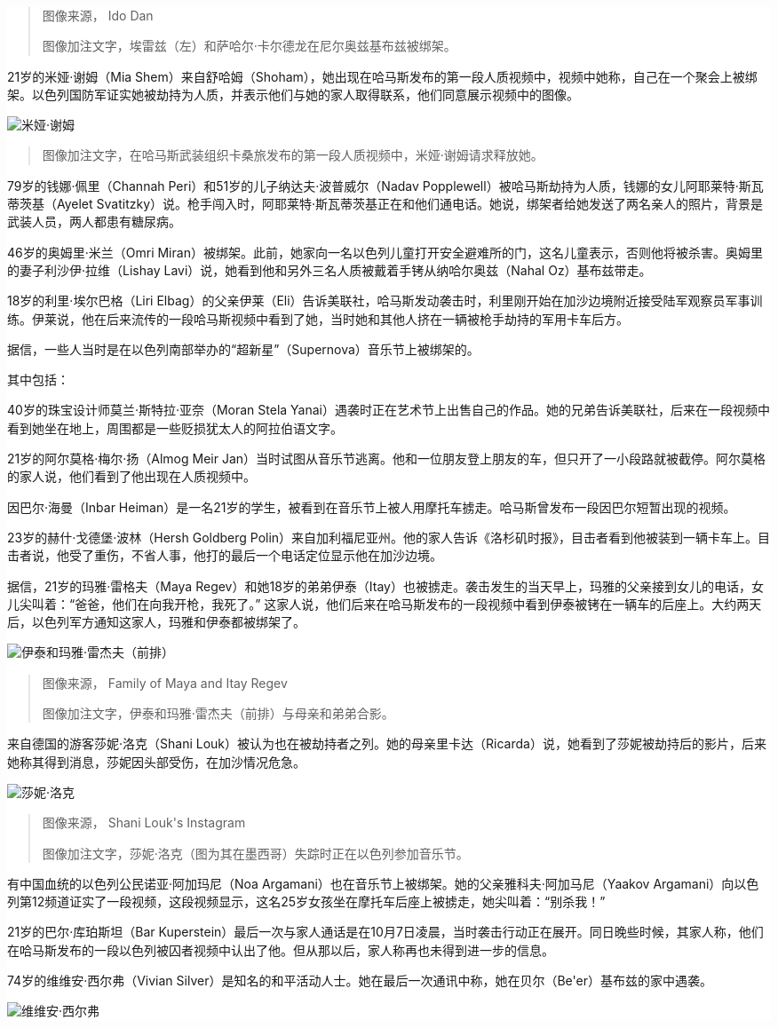> 图像来源，  Ido Dan
>
> 图像加注文字，埃雷兹（左）和萨哈尔·卡尔德龙在尼尔奥兹基布兹被绑架。

21岁的米娅·谢姆（Mia Shem）来自舒哈姆（Shoham），她出现在哈马斯发布的第一段人质视频中，视频中她称，自己在一个聚会上被绑架。以色列国防军证实她被劫持为人质，并表示他们与她的家人取得联系，他们同意展示视频中的图像。

![米娅·谢姆](_131402848_vs--myassineonxalqasamresistanceamessagefromtheisraelisettlermayashemwhowasdetainedingazatheytreatedherandperformedasurgicaloperationthatlastedfor3hoursandsheisingoodhealthandprotectedfromisraeliairstrikesgazaatta.jpg)

> 图像加注文字，在哈马斯武装组织卡桑旅发布的第一段人质视频中，米娅·谢姆请求释放她。

79岁的钱娜·佩里（Channah Peri）和51岁的儿子纳达夫·波普威尔（Nadav Popplewell）被哈马斯劫持为人质，钱娜的女儿阿耶莱特·斯瓦蒂茨基（Ayelet Svatitzky）说。枪手闯入时，阿耶莱特·斯瓦蒂茨基正在和他们通电话。她说，绑架者给她发送了两名亲人的照片，背景是武装人员，两人都患有糖尿病。

46岁的奥姆里·米兰（Omri Miran）被绑架。此前，她家向一名以色列儿童打开安全避难所的门，这名儿童表示，否则他将被杀害。奥姆里的妻子利沙伊·拉维（Lishay Lavi）说，她看到他和另外三名人质被戴着手铐从纳哈尔奥兹（Nahal Oz）基布兹带走。

18岁的利里·埃尔巴格（Liri Elbag）的父亲伊莱（Eli）告诉美联社，哈马斯发动袭击时，利里刚开始在加沙边境附近接受陆军观察员军事训练。伊莱说，他在后来流传的一段哈马斯视频中看到了她，当时她和其他人挤在一辆被枪手劫持的军用卡车后方。

据信，一些人当时是在以色列南部举办的“超新星”（Supernova）音乐节上被绑架的。

其中包括：

40岁的珠宝设计师莫兰·斯特拉·亚奈（Moran Stela Yanai）遇袭时正在艺术节上出售自己的作品。她的兄弟告诉美联社，后来在一段视频中看到她坐在地上，周围都是一些贬损犹太人的阿拉伯语文字。

21岁的阿尔莫格·梅尔·扬（Almog Meir Jan）当时试图从音乐节逃离。他和一位朋友登上朋友的车，但只开了一小段路就被截停。阿尔莫格的家人说，他们看到了他出现在人质视频中。

因巴尔·海曼（Inbar Heiman）是一名21岁的学生，被看到在音乐节上被人用摩托车掳走。哈马斯曾发布一段因巴尔短暂出现的视频。

23岁的赫什·戈德堡·波林（Hersh Goldberg Polin）来自加利福尼亚州。他的家人告诉《洛杉矶时报》，目击者看到他被装到一辆卡车上。目击者说，他受了重伤，不省人事，他打的最后一个电话定位显示他在加沙边境。

据信，21岁的玛雅·雷格夫（Maya Regev）和她18岁的弟弟伊泰（Itay）也被掳走。袭击发生的当天早上，玛雅的父亲接到女儿的电话，女儿尖叫着：“爸爸，他们在向我开枪，我死了。” 这家人说，他们后来在哈马斯发布的一段视频中看到伊泰被铐在一辆车的后座上。大约两天后，以色列军方通知这家人，玛雅和伊泰都被绑架了。

![伊泰和玛雅·雷杰夫（前排）](_131410554_mayaanditay.jpg)

> 图像来源，  Family of Maya and Itay Regev
>
> 图像加注文字，伊泰和玛雅·雷杰夫（前排）与母亲和弟弟合影。

来自德国的游客莎妮·洛克（Shani Louk）被认为也在被劫持者之列。她的母亲里卡达（Ricarda）说，她看到了莎妮被劫持后的影片，后来她称其得到消息，莎妮因头部受伤，在加沙情况危急。

![莎妮·洛克](_131363732_screenshot2023-10-08141529.jpg)

> 图像来源，  Shani Louk's Instagram
>
> 图像加注文字，莎妮·洛克（图为其在墨西哥）失踪时正在以色列参加音乐节。

有中国血统的以色列公民诺亚·阿加玛尼（Noa Argamani）也在音乐节上被绑架。她的父亲雅科夫·阿加马尼（Yaakov Argamani）向以色列第12频道证实了一段视频，这段视频显示，这名25岁女孩坐在摩托车后座上被掳走，她尖叫着：“别杀我！”

21岁的巴尔·库珀斯坦（Bar Kuperstein）最后一次与家人通话是在10月7日凌晨，当时袭击行动正在展开。同日晚些时候，其家人称，他们在哈马斯发布的一段以色列被囚者视频中认出了他。但从那以后，家人称再也未得到进一步的信息。

74岁的维维安·西尔弗（Vivian Silver）是知名的和平活动人士。她在最后一次通讯中称，她在贝尔（Be'er）基布兹的家中遇袭。

![维维安·西尔弗](_131488160_poster.jpg)

